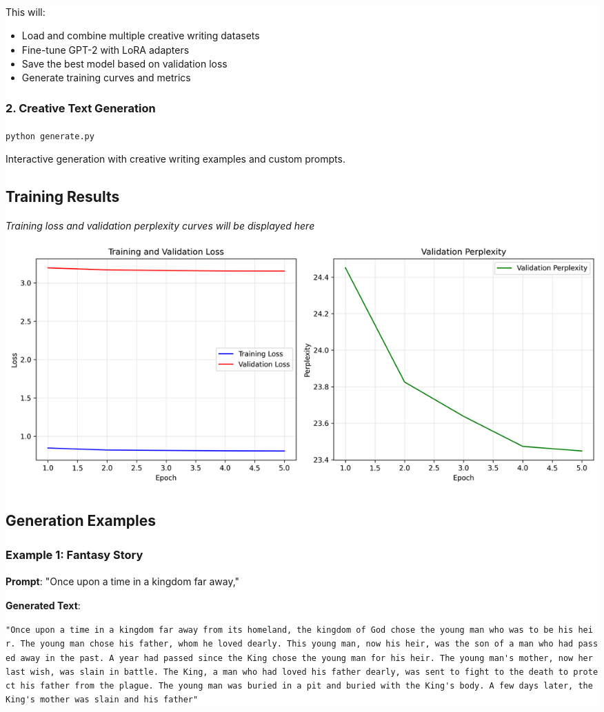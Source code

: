 This will:
- Load and combine multiple creative writing datasets
- Fine-tune GPT-2 with LoRA adapters
- Save the best model based on validation loss
- Generate training curves and metrics

### 2. Creative Text Generation

```bash
python generate.py
```

Interactive generation with creative writing examples and custom prompts.

## Training Results


*Training loss and validation perplexity curves will be displayed here*

![Training Curves](outputs/training_curves.png)

## Generation Examples



### Example 1: Fantasy Story
**Prompt**: "Once upon a time in a kingdom far away,"

**Generated Text**:
```
"Once upon a time in a kingdom far away from its homeland, the kingdom of God chose the young man who was to be his heir. The young man chose his father, whom he loved dearly. This young man, now his heir, was the son of a man who had passed away in the past. A year had passed since the King chose the young man for his heir. The young man's mother, now her last wish, was slain in battle. The King, a man who had loved his father dearly, was sent to fight to the death to protect his father from the plague. The young man was buried in a pit and buried with the King's body. A few days later, the King's mother was slain and his father"
```
